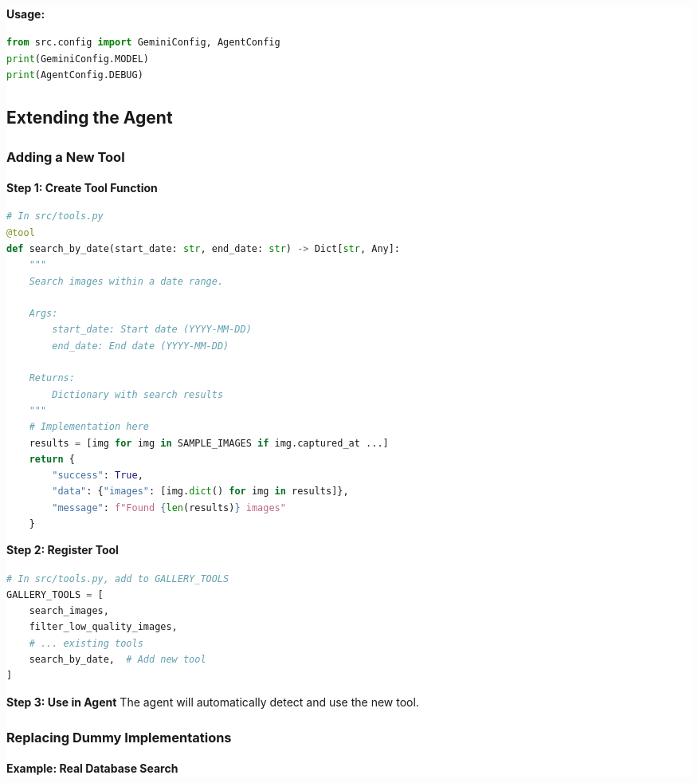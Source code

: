 **Usage:**
```python
from src.config import GeminiConfig, AgentConfig
print(GeminiConfig.MODEL)
print(AgentConfig.DEBUG)
```

## Extending the Agent

### Adding a New Tool

**Step 1: Create Tool Function**
```python
# In src/tools.py
@tool
def search_by_date(start_date: str, end_date: str) -> Dict[str, Any]:
    """
    Search images within a date range.

    Args:
        start_date: Start date (YYYY-MM-DD)
        end_date: End date (YYYY-MM-DD)

    Returns:
        Dictionary with search results
    """
    # Implementation here
    results = [img for img in SAMPLE_IMAGES if img.captured_at ...]
    return {
        "success": True,
        "data": {"images": [img.dict() for img in results]},
        "message": f"Found {len(results)} images"
    }
```

**Step 2: Register Tool**
```python
# In src/tools.py, add to GALLERY_TOOLS
GALLERY_TOOLS = [
    search_images,
    filter_low_quality_images,
    # ... existing tools
    search_by_date,  # Add new tool
]
```

**Step 3: Use in Agent**
The agent will automatically detect and use the new tool.

### Replacing Dummy Implementations

**Example: Real Database Search**
